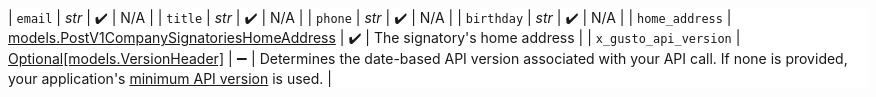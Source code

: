 | `email`                                                                                                                                                                                                                      | *str*                                                                                                                                                                                                                        | :heavy_check_mark:                                                                                                                                                                                                           | N/A                                                                                                                                                                                                                          |
| `title`                                                                                                                                                                                                                      | *str*                                                                                                                                                                                                                        | :heavy_check_mark:                                                                                                                                                                                                           | N/A                                                                                                                                                                                                                          |
| `phone`                                                                                                                                                                                                                      | *str*                                                                                                                                                                                                                        | :heavy_check_mark:                                                                                                                                                                                                           | N/A                                                                                                                                                                                                                          |
| `birthday`                                                                                                                                                                                                                   | *str*                                                                                                                                                                                                                        | :heavy_check_mark:                                                                                                                                                                                                           | N/A                                                                                                                                                                                                                          |
| `home_address`                                                                                                                                                                                                               | [models.PostV1CompanySignatoriesHomeAddress](../../models/postv1companysignatorieshomeaddress.md)                                                                                                                            | :heavy_check_mark:                                                                                                                                                                                                           | The signatory's home address                                                                                                                                                                                                 |
| `x_gusto_api_version`                                                                                                                                                                                                        | [Optional[models.VersionHeader]](../../models/versionheader.md)                                                                                                                                                              | :heavy_minus_sign:                                                                                                                                                                                                           | Determines the date-based API version associated with your API call. If none is provided, your application's [minimum API version](https://docs.gusto.com/embedded-payroll/docs/api-versioning#minimum-api-version) is used. |
